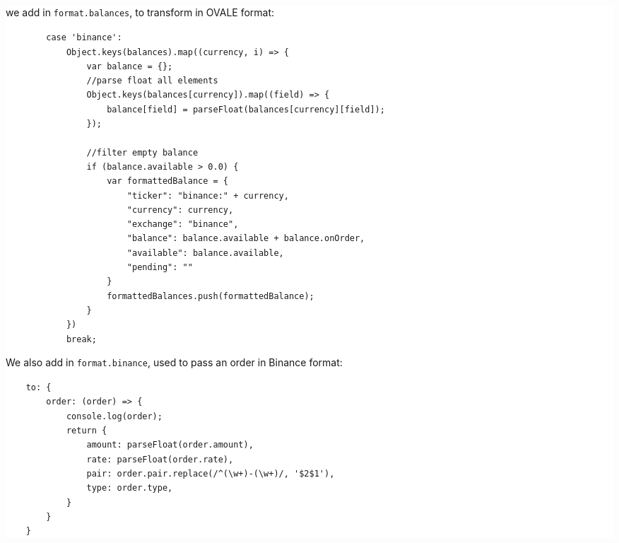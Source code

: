 we add in `format.balances`, to transform in OVALE format:
```
		case 'binance':
			Object.keys(balances).map((currency, i) => {
				var balance = {};
				//parse float all elements
				Object.keys(balances[currency]).map((field) => {
					balance[field] = parseFloat(balances[currency][field]);
				});

				//filter empty balance
				if (balance.available > 0.0) {
					var formattedBalance = {
						"ticker": "binance:" + currency,
						"currency": currency,
						"exchange": "binance",
						"balance": balance.available + balance.onOrder,
						"available": balance.available,
						"pending": ""
					}
					formattedBalances.push(formattedBalance);
				}
			})
			break;
```

We also add in `format.binance`, used to pass an order in Binance format:
```
	to: {
		order: (order) => {
			console.log(order);
			return {
				amount: parseFloat(order.amount),
				rate: parseFloat(order.rate),
				pair: order.pair.replace(/^(\w+)-(\w+)/, '$2$1'),
				type: order.type,
			}
		}
	}
```
